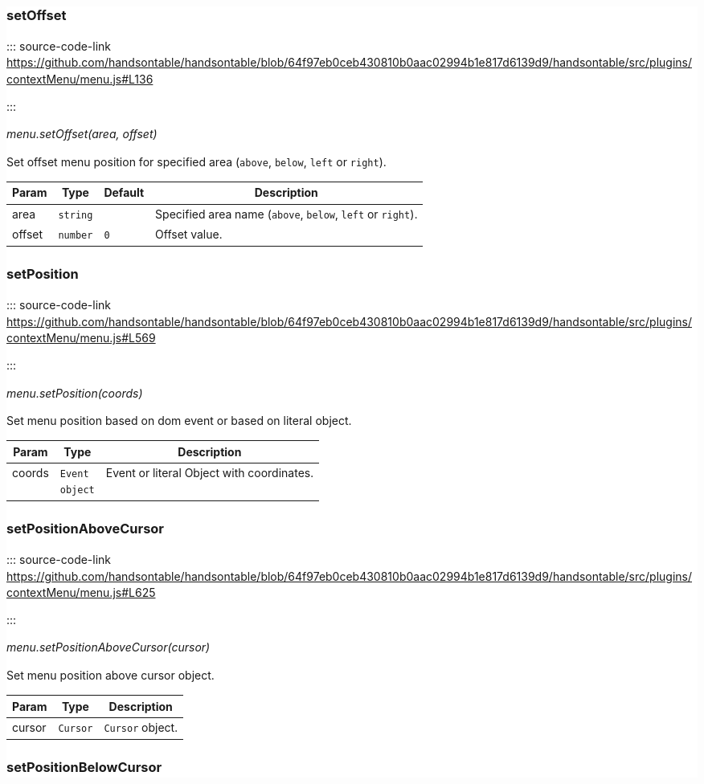 

### setOffset
  
::: source-code-link https://github.com/handsontable/handsontable/blob/64f97eb0ceb430810b0aac02994b1e817d6139d9/handsontable/src/plugins/contextMenu/menu.js#L136

:::

_menu.setOffset(area, offset)_

Set offset menu position for specified area (`above`, `below`, `left` or `right`).


| Param | Type | Default | Description |
| --- | --- | --- | --- |
| area | `string` |  | Specified area name (`above`, `below`, `left` or `right`). |
| offset | `number` | <code>0</code> | Offset value. |



### setPosition
  
::: source-code-link https://github.com/handsontable/handsontable/blob/64f97eb0ceb430810b0aac02994b1e817d6139d9/handsontable/src/plugins/contextMenu/menu.js#L569

:::

_menu.setPosition(coords)_

Set menu position based on dom event or based on literal object.


| Param | Type | Description |
| --- | --- | --- |
| coords | `Event` <br/> `object` | Event or literal Object with coordinates. |



### setPositionAboveCursor
  
::: source-code-link https://github.com/handsontable/handsontable/blob/64f97eb0ceb430810b0aac02994b1e817d6139d9/handsontable/src/plugins/contextMenu/menu.js#L625

:::

_menu.setPositionAboveCursor(cursor)_

Set menu position above cursor object.


| Param | Type | Description |
| --- | --- | --- |
| cursor | `Cursor` | `Cursor` object. |



### setPositionBelowCursor
  